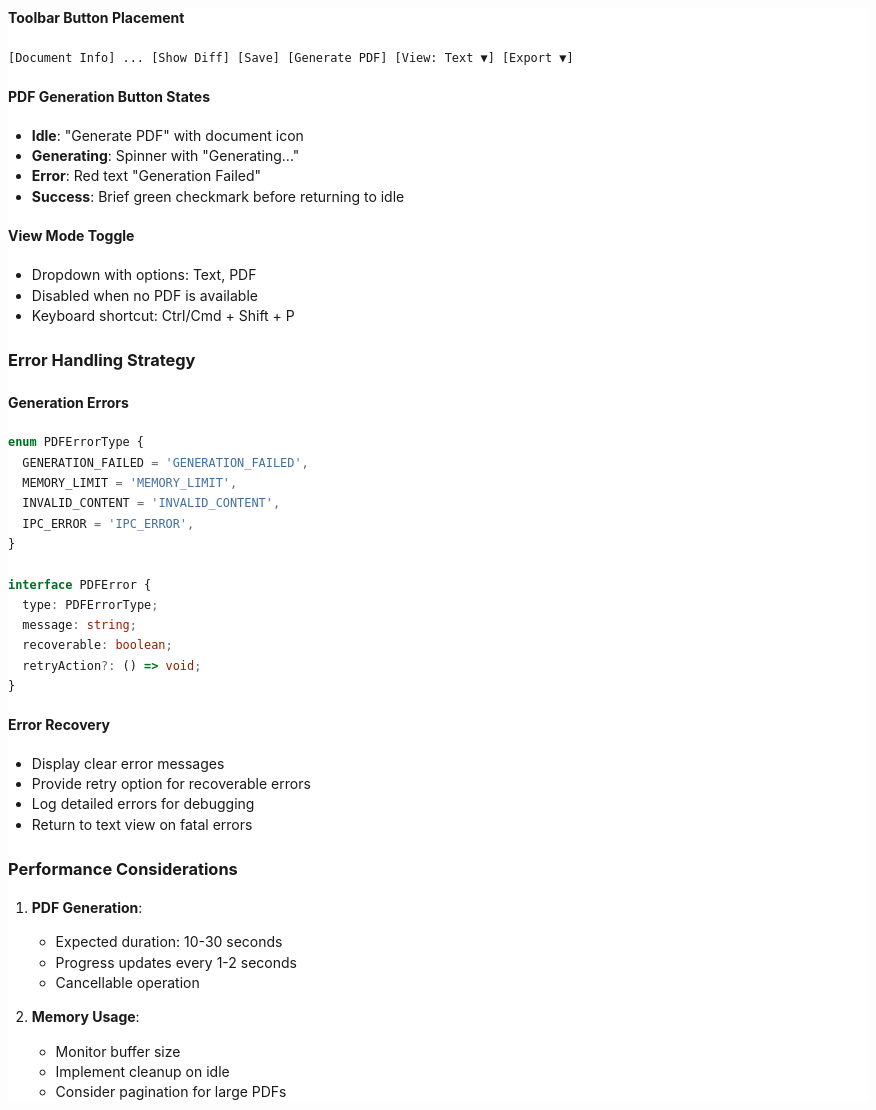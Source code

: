 #### Toolbar Button Placement
```
[Document Info] ... [Show Diff] [Save] [Generate PDF] [View: Text ▼] [Export ▼]
```

#### PDF Generation Button States
- **Idle**: "Generate PDF" with document icon
- **Generating**: Spinner with "Generating..."
- **Error**: Red text "Generation Failed"
- **Success**: Brief green checkmark before returning to idle

#### View Mode Toggle
- Dropdown with options: Text, PDF
- Disabled when no PDF is available
- Keyboard shortcut: Ctrl/Cmd + Shift + P

### Error Handling Strategy

#### Generation Errors
```typescript
enum PDFErrorType {
  GENERATION_FAILED = 'GENERATION_FAILED',
  MEMORY_LIMIT = 'MEMORY_LIMIT',
  INVALID_CONTENT = 'INVALID_CONTENT',
  IPC_ERROR = 'IPC_ERROR',
}

interface PDFError {
  type: PDFErrorType;
  message: string;
  recoverable: boolean;
  retryAction?: () => void;
}
```

#### Error Recovery
- Display clear error messages
- Provide retry option for recoverable errors
- Log detailed errors for debugging
- Return to text view on fatal errors

### Performance Considerations

1. **PDF Generation**:
   - Expected duration: 10-30 seconds
   - Progress updates every 1-2 seconds
   - Cancellable operation

2. **Memory Usage**:
   - Monitor buffer size
   - Implement cleanup on idle
   - Consider pagination for large PDFs
